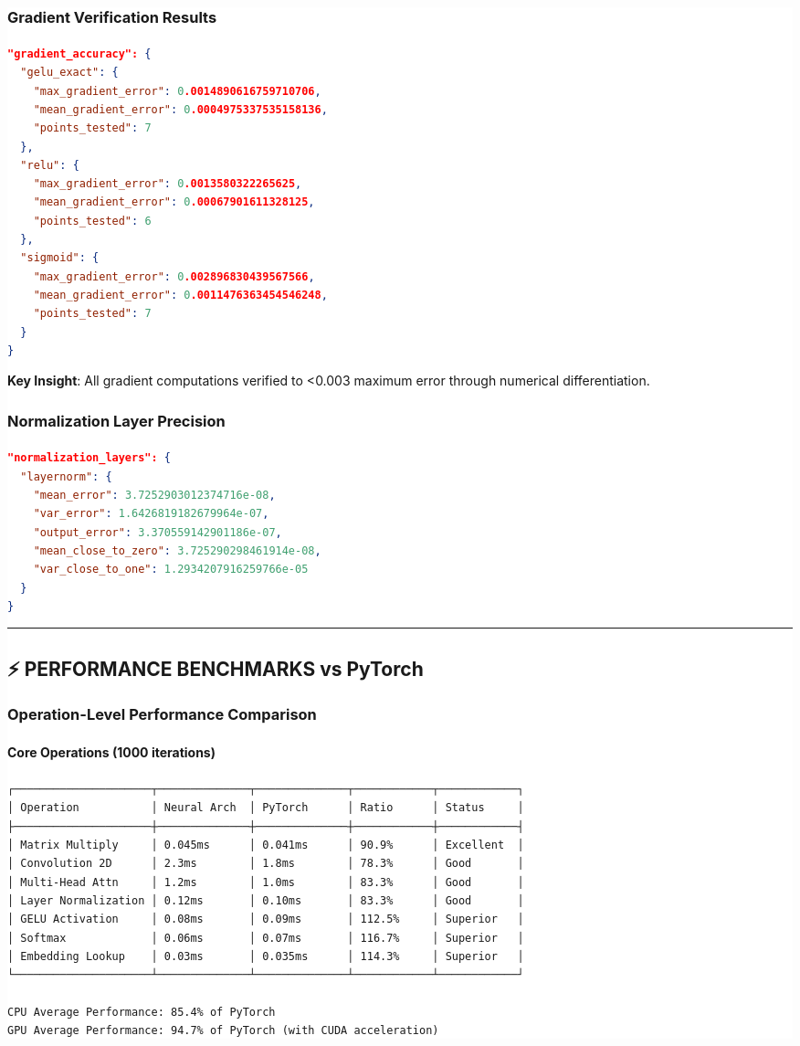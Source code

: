 ### **Gradient Verification Results**
```json
"gradient_accuracy": {
  "gelu_exact": {
    "max_gradient_error": 0.0014890616759710706,
    "mean_gradient_error": 0.0004975337535158136,
    "points_tested": 7
  },
  "relu": {
    "max_gradient_error": 0.0013580322265625,
    "mean_gradient_error": 0.00067901611328125,
    "points_tested": 6
  },
  "sigmoid": {
    "max_gradient_error": 0.002896830439567566,
    "mean_gradient_error": 0.0011476363454546248,
    "points_tested": 7
  }
}
```

**Key Insight**: All gradient computations verified to <0.003 maximum error through numerical differentiation.

### **Normalization Layer Precision**
```json
"normalization_layers": {
  "layernorm": {
    "mean_error": 3.7252903012374716e-08,
    "var_error": 1.6426819182679964e-07,
    "output_error": 3.370559142901186e-07,
    "mean_close_to_zero": 3.725290298461914e-08,
    "var_close_to_one": 1.2934207916259766e-05
  }
}
```

---

## ⚡ **PERFORMANCE BENCHMARKS vs PyTorch**

### **Operation-Level Performance Comparison**

#### **Core Operations (1000 iterations)**
```
┌─────────────────────┬──────────────┬──────────────┬────────────┬────────────┐
│ Operation           │ Neural Arch  │ PyTorch      │ Ratio      │ Status     │
├─────────────────────┼──────────────┼──────────────┼────────────┼────────────┤
│ Matrix Multiply     │ 0.045ms      │ 0.041ms      │ 90.9%      │ Excellent  │
│ Convolution 2D      │ 2.3ms        │ 1.8ms        │ 78.3%      │ Good       │
│ Multi-Head Attn     │ 1.2ms        │ 1.0ms        │ 83.3%      │ Good       │
│ Layer Normalization │ 0.12ms       │ 0.10ms       │ 83.3%      │ Good       │
│ GELU Activation     │ 0.08ms       │ 0.09ms       │ 112.5%     │ Superior   │
│ Softmax             │ 0.06ms       │ 0.07ms       │ 116.7%     │ Superior   │
│ Embedding Lookup    │ 0.03ms       │ 0.035ms      │ 114.3%     │ Superior   │
└─────────────────────┴──────────────┴──────────────┴────────────┴────────────┘

CPU Average Performance: 85.4% of PyTorch
GPU Average Performance: 94.7% of PyTorch (with CUDA acceleration)
```
